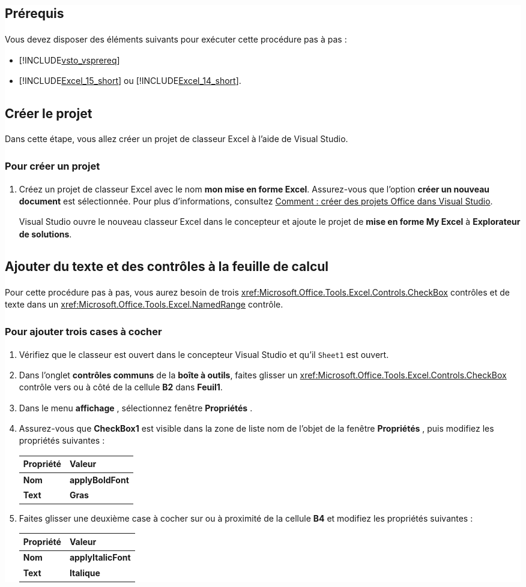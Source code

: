 ## <a name="prerequisites"></a>Prérequis
 Vous devez disposer des éléments suivants pour exécuter cette procédure pas à pas :

- [!INCLUDE[vsto_vsprereq](../vsto/includes/vsto-vsprereq-md.md)]

- [!INCLUDE[Excel_15_short](../vsto/includes/excel-15-short-md.md)] ou [!INCLUDE[Excel_14_short](../vsto/includes/excel-14-short-md.md)].

## <a name="create-the-project"></a>Créer le projet
 Dans cette étape, vous allez créer un projet de classeur Excel à l’aide de Visual Studio.

### <a name="to-create-a-new-project"></a>Pour créer un projet

1. Créez un projet de classeur Excel avec le nom **mon mise en forme Excel**. Assurez-vous que l’option **créer un nouveau document** est sélectionnée. Pour plus d’informations, consultez [Comment : créer des projets Office dans Visual Studio](../vsto/how-to-create-office-projects-in-visual-studio.md).

     Visual Studio ouvre le nouveau classeur Excel dans le concepteur et ajoute le projet de **mise en forme My Excel** à **Explorateur de solutions**.

## <a name="add-text-and-controls-to-the-worksheet"></a>Ajouter du texte et des contrôles à la feuille de calcul
 Pour cette procédure pas à pas, vous aurez besoin de trois <xref:Microsoft.Office.Tools.Excel.Controls.CheckBox> contrôles et de texte dans un <xref:Microsoft.Office.Tools.Excel.NamedRange> contrôle.

### <a name="to-add-three-check-boxes"></a>Pour ajouter trois cases à cocher

1. Vérifiez que le classeur est ouvert dans le concepteur Visual Studio et qu’il `Sheet1` est ouvert.

2. Dans l’onglet **contrôles communs** de la **boîte à outils**, faites glisser un <xref:Microsoft.Office.Tools.Excel.Controls.CheckBox> contrôle vers ou à côté de la cellule **B2** dans **Feuil1**.

3. Dans le menu **affichage** , sélectionnez fenêtre **Propriétés** .

4. Assurez-vous que **CheckBox1** est visible dans la zone de liste nom de l’objet de la fenêtre **Propriétés** , puis modifiez les propriétés suivantes :

    |Propriété|Valeur|
    |--------------|-----------|
    |**Nom**|**applyBoldFont**|
    |**Text**|**Gras**|

5. Faites glisser une deuxième case à cocher sur ou à proximité de la cellule **B4** et modifiez les propriétés suivantes :

    |Propriété|Valeur|
    |--------------|-----------|
    |**Nom**|**applyItalicFont**|
    |**Text**|**Italique**|
